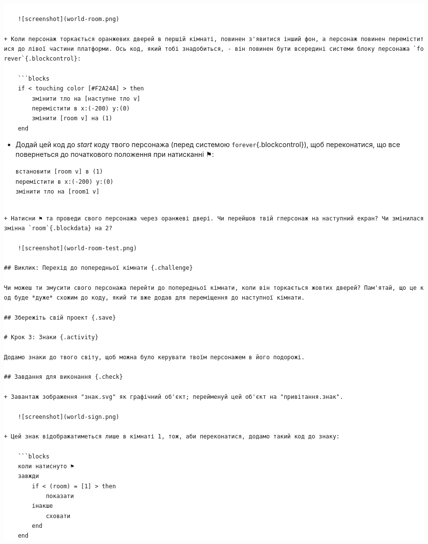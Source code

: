 ```
    
    ![screenshot](world-room.png)

+ Коли персонаж торкається оранжевих дверей в першій кімнаті, повинен з'явитися інший фон, а персонаж повинен переміститися до лівої частини платформи. Ось код, який тобі знадобиться, - він повинен бути всередині системи блоку персонажа `forever`{.blockcontrol}:
    
    ```blocks
    if < touching color [#F2A24A] > then
        змінити тло на [наступне тло v]
        перемістити в x:(-200) y:(0)
        змінити [room v] на (1)
    end
```

+ Додай цей код до *start* коду твого персонажа (перед системою `forever`{.blockcontrol}), щоб переконатися, що все повернеться до початкового положення при натисканні ⚑:
    
    ```blocks
    встановити [room v] в (1)
    перемістити в x:(-200) y:(0)
    змінити тло на [room1 v]
```

+ Натисни ⚑ та проведи свого персонажа через оранжеві двері. Чи перейшов твій гперсонаж на наступний екран? Чи змінилася змінна `room`{.blockdata} на 2?
    
    ![screenshot](world-room-test.png)

## Виклик: Перехід до попередньої кімнати {.challenge}

Чи можеш ти змусити свого персонажа перейти до попередньої кімнати, коли він торкається жовтих дверей? Пам'ятай, що це код буде *дуже* схожим до коду, який ти вже додав для переміщення до наступної кімнати.

## Збережіть свій проект {.save}

# Крок 3: Знаки {.activity}

Додамо знаки до твого світу, щоб можна було керувати твоїм персонажем в його подорожі.

## Завдання для виконання {.check}

+ Завантаж зображення "знак.svg" як графічний об'єкт; перейменуй цей об'єкт на "привітання.знак".
    
    ![screenshot](world-sign.png)

+ Цей знак відображатиметься лише в кімнаті 1, тож, аби переконатися, додамо такий код до знаку:
    
    ```blocks
    коли натиснуто ⚑
    завжди
        if < (room) = [1] > then
            показати
        інакше
            сховати
        end
    end
```
